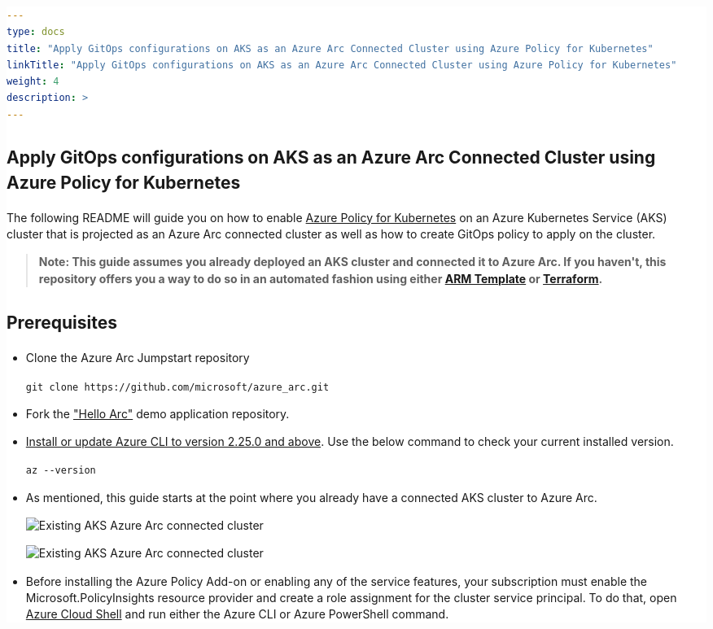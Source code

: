 ```yaml
---
type: docs
title: "Apply GitOps configurations on AKS as an Azure Arc Connected Cluster using Azure Policy for Kubernetes"
linkTitle: "Apply GitOps configurations on AKS as an Azure Arc Connected Cluster using Azure Policy for Kubernetes"
weight: 4
description: >
---
```


## Apply GitOps configurations on AKS as an Azure Arc Connected Cluster using Azure Policy for Kubernetes

The following README will guide you on how to enable [Azure Policy for Kubernetes](https://docs.microsoft.com/en-us/azure/governance/policy/concepts/policy-for-kubernetes#:~:text=Azure%20Policy%20extends%20Gatekeeper%20v3,Kubernetes%20clusters%20from%20one%20place.) on an Azure Kubernetes Service (AKS) cluster that is projected as an Azure Arc connected cluster as well as how to create GitOps policy to apply on the cluster.

> **Note: This guide assumes you already deployed an AKS cluster and connected it to Azure Arc. If you haven't, this repository offers you a way to do so in an automated fashion using either [ARM Template](https://azurearcjumpstart.io/azure_arc_jumpstart/azure_arc_k8s/aks/aks_arm_template/) or [Terraform](https://azurearcjumpstart.io/azure_arc_jumpstart/azure_arc_k8s/aks/aks_terraform/).**

## Prerequisites

* Clone the Azure Arc Jumpstart repository

    ```shell
    git clone https://github.com/microsoft/azure_arc.git
    ```

* Fork the ["Hello Arc"](https://github.com/likamrat/hello_arc) demo application repository.

* [Install or update Azure CLI to version 2.25.0 and above](https://docs.microsoft.com/en-us/cli/azure/install-azure-cli?view=azure-cli-latest). Use the below command to check your current installed version.

  ```shell
  az --version
  ```

* As mentioned, this guide starts at the point where you already have a connected AKS cluster to Azure Arc.

    ![Existing AKS Azure Arc connected cluster](./01.png)

    ![Existing AKS Azure Arc connected cluster](./02.png)

* Before installing the Azure Policy Add-on or enabling any of the service features, your subscription must enable the Microsoft.PolicyInsights resource provider and create a role assignment for the cluster service principal. To do that, open [Azure Cloud Shell](https://shell.azure.com/) and run either the Azure CLI or Azure PowerShell command.
